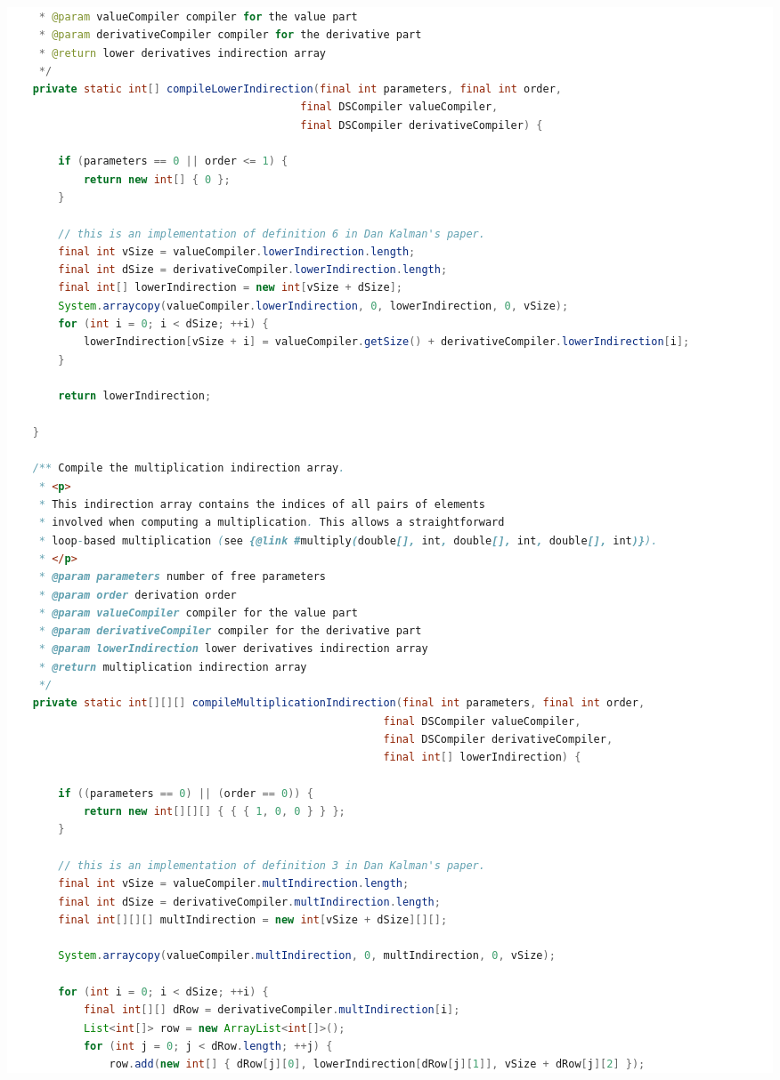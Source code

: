 ```java
     * @param valueCompiler compiler for the value part
     * @param derivativeCompiler compiler for the derivative part
     * @return lower derivatives indirection array
     */
    private static int[] compileLowerIndirection(final int parameters, final int order,
                                              final DSCompiler valueCompiler,
                                              final DSCompiler derivativeCompiler) {

        if (parameters == 0 || order <= 1) {
            return new int[] { 0 };
        }

        // this is an implementation of definition 6 in Dan Kalman's paper.
        final int vSize = valueCompiler.lowerIndirection.length;
        final int dSize = derivativeCompiler.lowerIndirection.length;
        final int[] lowerIndirection = new int[vSize + dSize];
        System.arraycopy(valueCompiler.lowerIndirection, 0, lowerIndirection, 0, vSize);
        for (int i = 0; i < dSize; ++i) {
            lowerIndirection[vSize + i] = valueCompiler.getSize() + derivativeCompiler.lowerIndirection[i];
        }

        return lowerIndirection;

    }

    /** Compile the multiplication indirection array.
     * <p>
     * This indirection array contains the indices of all pairs of elements
     * involved when computing a multiplication. This allows a straightforward
     * loop-based multiplication (see {@link #multiply(double[], int, double[], int, double[], int)}).
     * </p>
     * @param parameters number of free parameters
     * @param order derivation order
     * @param valueCompiler compiler for the value part
     * @param derivativeCompiler compiler for the derivative part
     * @param lowerIndirection lower derivatives indirection array
     * @return multiplication indirection array
     */
    private static int[][][] compileMultiplicationIndirection(final int parameters, final int order,
                                                           final DSCompiler valueCompiler,
                                                           final DSCompiler derivativeCompiler,
                                                           final int[] lowerIndirection) {

        if ((parameters == 0) || (order == 0)) {
            return new int[][][] { { { 1, 0, 0 } } };
        }

        // this is an implementation of definition 3 in Dan Kalman's paper.
        final int vSize = valueCompiler.multIndirection.length;
        final int dSize = derivativeCompiler.multIndirection.length;
        final int[][][] multIndirection = new int[vSize + dSize][][];

        System.arraycopy(valueCompiler.multIndirection, 0, multIndirection, 0, vSize);

        for (int i = 0; i < dSize; ++i) {
            final int[][] dRow = derivativeCompiler.multIndirection[i];
            List<int[]> row = new ArrayList<int[]>();
            for (int j = 0; j < dRow.length; ++j) {
                row.add(new int[] { dRow[j][0], lowerIndirection[dRow[j][1]], vSize + dRow[j][2] });
```